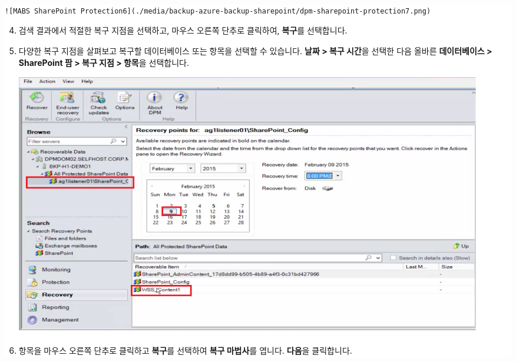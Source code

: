     ![MABS SharePoint Protection6](./media/backup-azure-backup-sharepoint/dpm-sharepoint-protection7.png)
4. 검색 결과에서 적절한 복구 지점을 선택하고, 마우스 오른쪽 단추로 클릭하여, **복구**를 선택합니다.
5. 다양한 복구 지점을 살펴보고 복구할 데이터베이스 또는 항목을 선택할 수 있습니다. **날짜 > 복구 시간**을 선택한 다음 올바른 **데이터베이스 > SharePoint 팜 > 복구 지점 > 항목**을 선택합니다.

    ![MABS SharePoint Protection7](./media/backup-azure-backup-sharepoint/dpm-sharepoint-protection8.png)
6. 항목을 마우스 오른쪽 단추로 클릭하고 **복구**를 선택하여 **복구 마법사**를 엽니다. **다음**을 클릭합니다.
